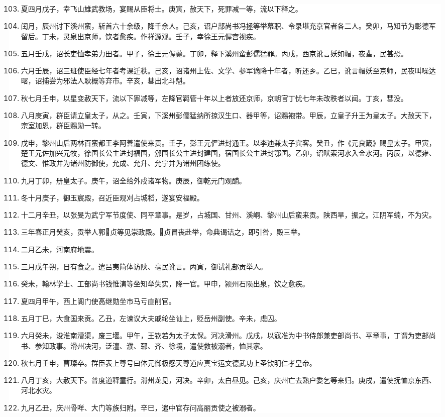 103. <span id="本纪第八-真宗三-103"></span>
夏四月戊子，幸飞山雄武教场，宴赐从臣将士。庚寅，赦天下，死罪减一等，流以下释之。

104. <span id="本纪第八-真宗三-104"></span>
闰月，辰州讨下溪州蛮，斩首六十余级，降千余人。己亥，诏户部尚书冯拯等举幕职、令录堪充京官者各二人。癸卯，马知节为彰德军留后。丁未，灵泉出京师，饮者愈疾。作祥源观。壬子，幸徐王元偓宫视疾。

105. <span id="本纪第八-真宗三-105"></span>
五月壬戌，诏长吏恤孝弟力田者。甲子，徐王元偓薨。丁卯，释下溪州蛮彭儒猛罪。丙戌，西京讹言妖如帽，夜蜚，民甚恐。

106. <span id="本纪第八-真宗三-106"></span>
六月壬辰，诏三班使臣经七年者考课迁秩。己亥，诏诸州上佐、文学、参军谪降十年者，听还乡。乙巳，讹言帽妖至京师，民夜叫噪达曙，诏捕尝为邪法人耿概等弃市。辛亥，彗出北斗魁。

107. <span id="本纪第八-真宗三-107"></span>
秋七月壬申，以星变赦天下，流以下罪减等，左降官羁管十年以上者放还京师，京朝官丁忧七年未改秩者以闻。丁亥，彗没。

108. <span id="本纪第八-真宗三-108"></span>
八月庚寅，群臣请立皇太子，从之。壬寅，下溪州彭儒猛纳所掠汉生口、器甲等，诏赐袍带。甲辰，立皇子升王为皇太子。大赦天下，宗室加恩，群臣赐勋一转。

109. <span id="本纪第八-真宗三-109"></span>
戊申，黎州山后两林百蛮都王李阿善遣使来贡。壬子，彭王元俨进封通王。以李迪兼太子宾客。癸丑，作《元良箴》赐皇太子。甲寅，楚王元佐加兴元牧，徐国长公主进封福国，邠国长公主进封建国，宿国长公主进封鄂国。乙卯，诏畎索河水入金水河。丙辰，以德雍、德文、惟政并为诸州防御使，允成、允升、允宁并为诸州团练使。

110. <span id="本纪第八-真宗三-110"></span>
九月丁卯，册皇太子。庚午，诏全给外戍诸军物。庚辰，御乾元门观酺。

111. <span id="本纪第八-真宗三-111"></span>
冬十月庚子，御玉宸殿，召近臣观刈占城稻，遂宴安福殿。

112. <span id="本纪第八-真宗三-112"></span>
十二月辛丑，以张旻为武宁军节度使、同平章事。是岁，占城国、甘州、溪峒、黎州山后蛮来贡。陕西旱，振之。江阴军蝻，不为灾。

113. <span id="本纪第八-真宗三-113"></span>
三年春正月癸亥，贡举人郭贞等见崇政殿。贞冒丧赴举，命典谒诘之，即引咎，殿三举。

114. <span id="本纪第八-真宗三-114"></span>
二月乙未，河南府地震。

115. <span id="本纪第八-真宗三-115"></span>
三月戊午朔，日有食之。遣吕夷简体访陕、亳民讹言。丙寅，御试礼部贡举人。

116. <span id="本纪第八-真宗三-116"></span>
癸未，翰林学士、工部尚书钱惟演等坐知举失实，降一官。甲申，颍州石陨出泉，饮之愈疾。

117. <span id="本纪第八-真宗三-117"></span>
夏四月甲午，西上阁门使高继勋坐市马亏直削官。

118. <span id="本纪第八-真宗三-118"></span>
五月丁巳，大食国来贡。乙丑，左谏议大夫戚纶坐讪上，贬岳州副使。辛未，虑囚。

119. <span id="本纪第八-真宗三-119"></span>
六月癸未，浚淮南漕渠，废三堰。甲午，王钦若为太子太保。河决滑州。戊戌，以寇准为中书侍郎兼吏部尚书、平章事，丁谓为吏部尚书、参知政事。滑州决河，泛澶、濮、郓、齐、徐境，遣使救被溺者，恤其家。

120. <span id="本纪第八-真宗三-120"></span>
秋七月壬申，曹璨卒。群臣表上尊号曰体元御极感天尊道应真宝运文德武功上圣钦明仁孝皇帝。

121. <span id="本纪第八-真宗三-121"></span>
八月丁亥，大赦天下。普度道释童行。滑州龙见，河决。辛卯，太白昼见。己亥，庆州亡去熟户委乞等来归。庚戌，遣使抚恤京东西、河北水灾。

122. <span id="本纪第八-真宗三-122"></span>
九月乙丑，庆州骨咩、大门等族归附。辛巳，遣中官存问高丽贡使之被溺者。
